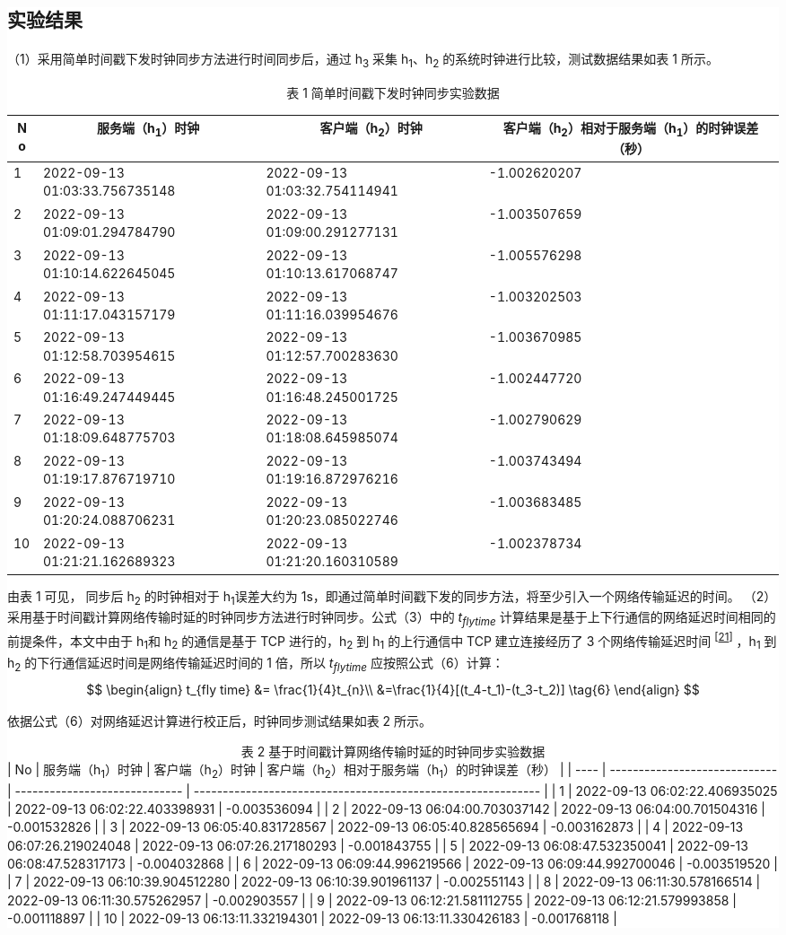 ## 实验结果

（1）采用简单时间戳下发时钟同步方法进行时间同步后，通过 h<sub>3</sub> 采集 h<sub>1</sub>、h<sub>2</sub> 的系统时钟进行比较，测试数据结果如表 1 所示。

<center>表 1  简单时间戳下发时钟同步实验数据</center>

| No   | 服务端（h<sub>1</sub>）时钟   | 客户端（h<sub>2</sub>）时钟   | 客户端（h<sub>2</sub>）相对于服务端（h<sub>1</sub>）的时钟误差（秒） |
| ---- | ----------------------------- | ----------------------------- | ------------------------------------------------------------ |
| 1    | 2022-09-13 01:03:33.756735148 | 2022-09-13 01:03:32.754114941 | -1.002620207                                                 |
| 2    | 2022-09-13 01:09:01.294784790 | 2022-09-13 01:09:00.291277131 | -1.003507659                                                 |
| 3    | 2022-09-13 01:10:14.622645045 | 2022-09-13 01:10:13.617068747 | -1.005576298                                                 |
| 4    | 2022-09-13 01:11:17.043157179 | 2022-09-13 01:11:16.039954676 | -1.003202503                                                 |
| 5    | 2022-09-13 01:12:58.703954615 | 2022-09-13 01:12:57.700283630 | -1.003670985                                                 |
| 6    | 2022-09-13 01:16:49.247449445 | 2022-09-13 01:16:48.245001725 | -1.002447720                                                 |
| 7    | 2022-09-13 01:18:09.648775703 | 2022-09-13 01:18:08.645985074 | -1.002790629                                                 |
| 8    | 2022-09-13 01:19:17.876719710 | 2022-09-13 01:19:16.872976216 | -1.003743494                                                 |
| 9    | 2022-09-13 01:20:24.088706231 | 2022-09-13 01:20:23.085022746 | -1.003683485                                                 |
| 10   | 2022-09-13 01:21:21.162689323 | 2022-09-13 01:21:20.160310589 | -1.002378734                                                 |

由表 1 可见， 同步后 h<sub>2</sub> 的时钟相对于 h<sub>1</sub>误差大约为 1s，即通过简单时间戳下发的同步方法，将至少引入一个网络传输延迟的时间。
（2）采用基于时间戳计算网络传输时延的时钟同步方法进行时钟同步。公式（3）中的 $t_{fly time}$ 计算结果是基于上下行通信的网络延迟时间相同的前提条件，本文中由于 h<sub>1</sub>和 h<sub>2</sub> 的通信是基于 TCP 进行的，h<sub>2</sub> 到 h<sub>1</sub> 的上行通信中 TCP 建立连接经历了 3 个网络传输延迟时间 <sup>[<a href='#ref21'>21</a>]</sup> ，h<sub>1</sub> 到 h<sub>2</sub> 的下行通信延迟时间是网络传输延迟时间的 1 倍，所以 $t_{fly time}$ 应按照公式（6）计算：
$$
\begin{align}
t_{fly time} &= \frac{1}{4}t_{n}\\
&=\frac{1}{4}[(t_4-t_1)-(t_3-t_2)] \tag{6}
\end{align}
$$

依据公式（6）对网络延迟计算进行校正后，时钟同步测试结果如表 2 所示。
<center>表 2  基于时间戳计算网络传输时延的时钟同步实验数据</center>
| No   | 服务端（h<sub>1</sub>）时钟   | 客户端（h<sub>2</sub>）时钟   | 客户端（h<sub>2</sub>）相对于服务端（h<sub>1</sub>）的时钟误差（秒） |
| ---- | ----------------------------- | ----------------------------- | ------------------------------------------------------------ |
| 1    | 2022-09-13 06:02:22.406935025 | 2022-09-13 06:02:22.403398931 | -0.003536094                                                 |
| 2    | 2022-09-13 06:04:00.703037142 | 2022-09-13 06:04:00.701504316 | -0.001532826                                                 |
| 3    | 2022-09-13 06:05:40.831728567 | 2022-09-13 06:05:40.828565694 | -0.003162873                                                 |
| 4    | 2022-09-13 06:07:26.219024048 | 2022-09-13 06:07:26.217180293 | -0.001843755                                                 |
| 5    | 2022-09-13 06:08:47.532350041 | 2022-09-13 06:08:47.528317173 | -0.004032868                                                 |
| 6    | 2022-09-13 06:09:44.996219566 | 2022-09-13 06:09:44.992700046 | -0.003519520                                                 |
| 7    | 2022-09-13 06:10:39.904512280 | 2022-09-13 06:10:39.901961137 | -0.002551143                                                 |
| 8    | 2022-09-13 06:11:30.578166514 | 2022-09-13 06:11:30.575262957 | -0.002903557                                                 |
| 9    | 2022-09-13 06:12:21.581112755 | 2022-09-13 06:12:21.579993858 | -0.001118897                                                 |
| 10   | 2022-09-13 06:13:11.332194301 | 2022-09-13 06:13:11.330426183 | -0.001768118                                                 |
